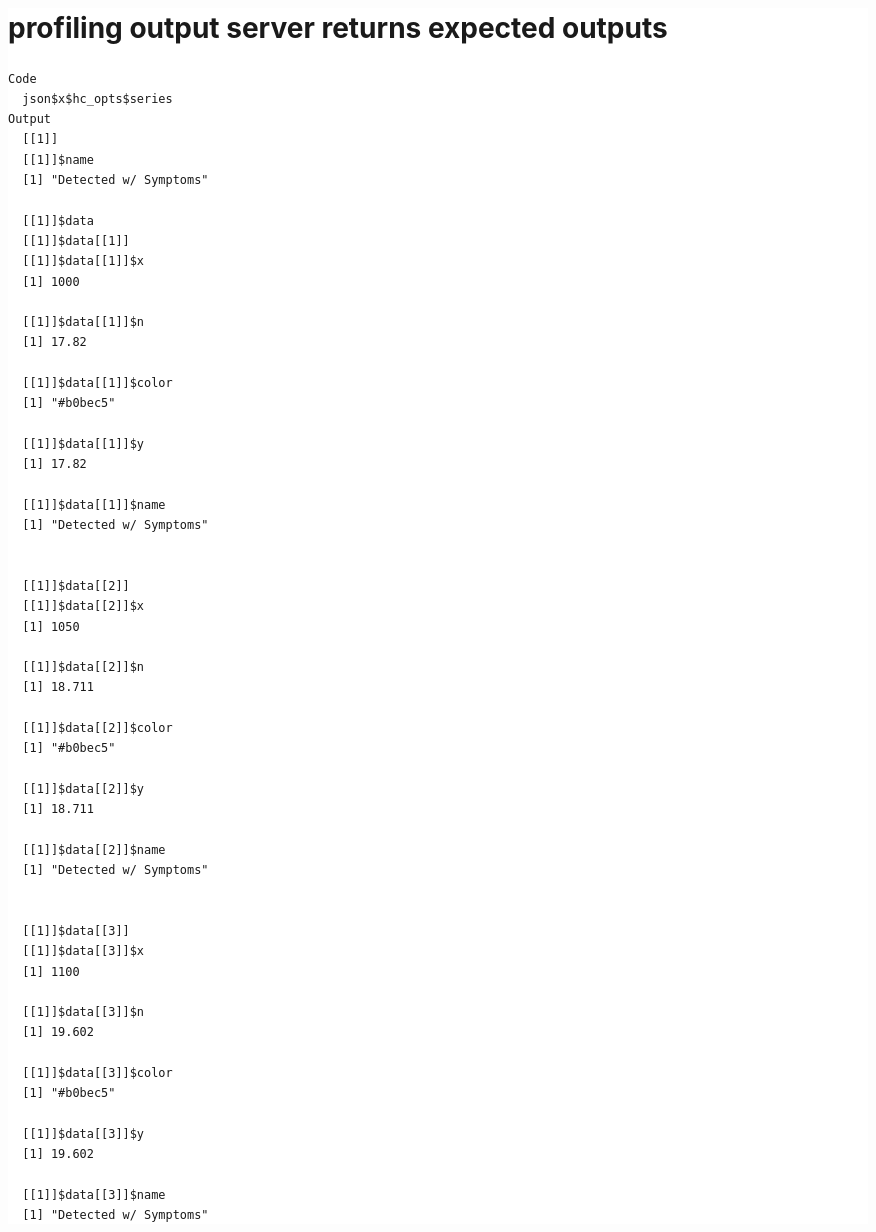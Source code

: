 # profiling output server returns expected outputs

    Code
      json$x$hc_opts$series
    Output
      [[1]]
      [[1]]$name
      [1] "Detected w/ Symptoms"
      
      [[1]]$data
      [[1]]$data[[1]]
      [[1]]$data[[1]]$x
      [1] 1000
      
      [[1]]$data[[1]]$n
      [1] 17.82
      
      [[1]]$data[[1]]$color
      [1] "#b0bec5"
      
      [[1]]$data[[1]]$y
      [1] 17.82
      
      [[1]]$data[[1]]$name
      [1] "Detected w/ Symptoms"
      
      
      [[1]]$data[[2]]
      [[1]]$data[[2]]$x
      [1] 1050
      
      [[1]]$data[[2]]$n
      [1] 18.711
      
      [[1]]$data[[2]]$color
      [1] "#b0bec5"
      
      [[1]]$data[[2]]$y
      [1] 18.711
      
      [[1]]$data[[2]]$name
      [1] "Detected w/ Symptoms"
      
      
      [[1]]$data[[3]]
      [[1]]$data[[3]]$x
      [1] 1100
      
      [[1]]$data[[3]]$n
      [1] 19.602
      
      [[1]]$data[[3]]$color
      [1] "#b0bec5"
      
      [[1]]$data[[3]]$y
      [1] 19.602
      
      [[1]]$data[[3]]$name
      [1] "Detected w/ Symptoms"
      